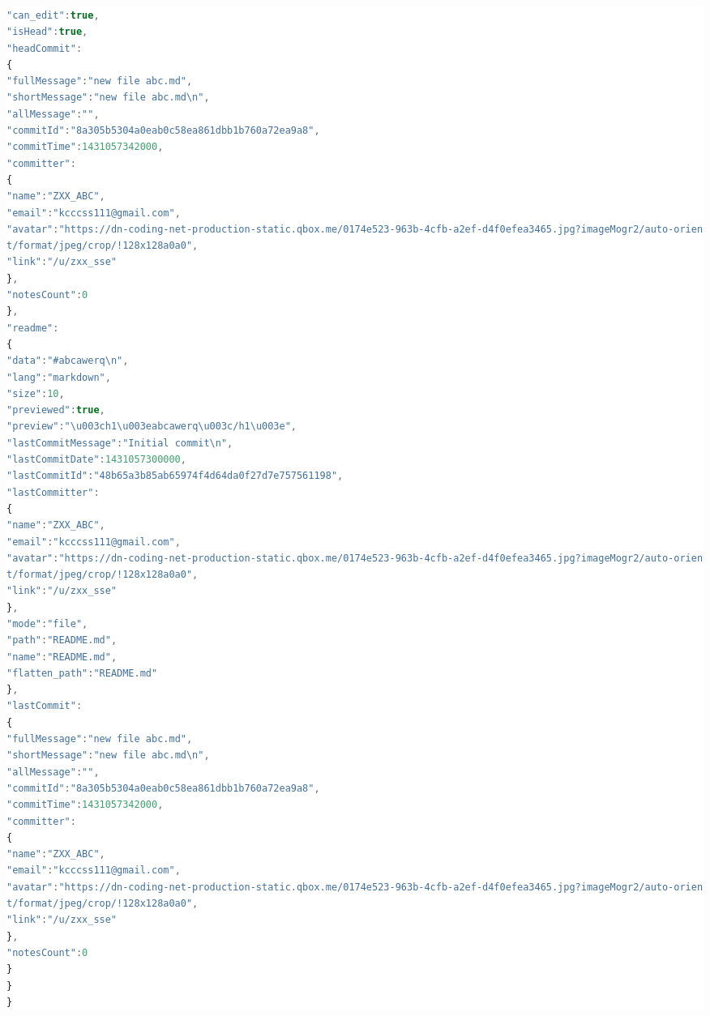 ```js
"can_edit":true,
"isHead":true,
"headCommit":
{
"fullMessage":"new file abc.md",
"shortMessage":"new file abc.md\n",
"allMessage":"",
"commitId":"8a305b5304a0eab0c58ea861dbb1b760a72ea9a8",
"commitTime":1431057342000,
"committer":
{
"name":"ZXX_ABC",
"email":"kcccss111@gmail.com",
"avatar":"https://dn-coding-net-production-static.qbox.me/0174e523-963b-4cfb-a2ef-d4f0efea3465.jpg?imageMogr2/auto-orient/format/jpeg/crop/!128x128a0a0",
"link":"/u/zxx_sse"
},
"notesCount":0
},
"readme": 
{
"data":"#abcawerq\n",
"lang":"markdown",
"size":10,
"previewed":true,
"preview":"\u003ch1\u003eabcawerq\u003c/h1\u003e",
"lastCommitMessage":"Initial commit\n",
"lastCommitDate":1431057300000,
"lastCommitId":"48b65a3b85ab65974f4d64da0f27d7e757561198",
"lastCommitter": 
{
"name":"ZXX_ABC",
"email":"kcccss111@gmail.com",
"avatar":"https://dn-coding-net-production-static.qbox.me/0174e523-963b-4cfb-a2ef-d4f0efea3465.jpg?imageMogr2/auto-orient/format/jpeg/crop/!128x128a0a0",
"link":"/u/zxx_sse"
},
"mode":"file",
"path":"README.md",
"name":"README.md",
"flatten_path":"README.md"
},
"lastCommit": 
{
"fullMessage":"new file abc.md",
"shortMessage":"new file abc.md\n",
"allMessage":"",
"commitId":"8a305b5304a0eab0c58ea861dbb1b760a72ea9a8",
"commitTime":1431057342000,
"committer": 
{
"name":"ZXX_ABC",
"email":"kcccss111@gmail.com",
"avatar":"https://dn-coding-net-production-static.qbox.me/0174e523-963b-4cfb-a2ef-d4f0efea3465.jpg?imageMogr2/auto-orient/format/jpeg/crop/!128x128a0a0",
"link":"/u/zxx_sse"
},
"notesCount":0
}
}
}
```
